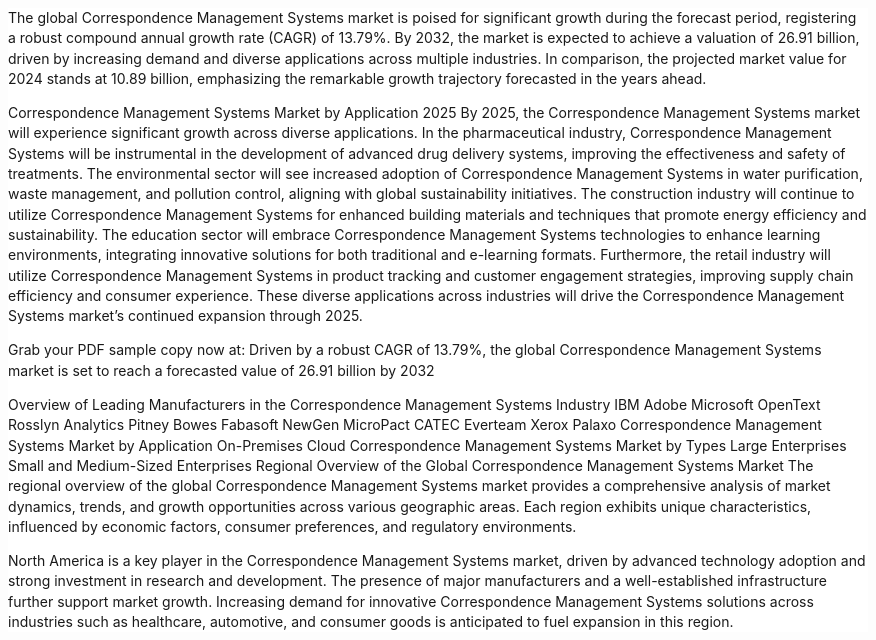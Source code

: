 The global Correspondence Management Systems market is poised for significant growth during the forecast period, registering a robust compound annual growth rate (CAGR) of 13.79%. By 2032, the market is expected to achieve a valuation of 26.91 billion, driven by increasing demand and diverse applications across multiple industries. In comparison, the projected market value for 2024 stands at 10.89 billion, emphasizing the remarkable growth trajectory forecasted in the years ahead. 

Correspondence Management Systems Market by Application 2025
By 2025, the Correspondence Management Systems market will experience significant growth across diverse applications. In the pharmaceutical industry, Correspondence Management Systems will be instrumental in the development of advanced drug delivery systems, improving the effectiveness and safety of treatments. The environmental sector will see increased adoption of Correspondence Management Systems in water purification, waste management, and pollution control, aligning with global sustainability initiatives. The construction industry will continue to utilize Correspondence Management Systems for enhanced building materials and techniques that promote energy efficiency and sustainability. The education sector will embrace Correspondence Management Systems technologies to enhance learning environments, integrating innovative solutions for both traditional and e-learning formats. Furthermore, the retail industry will utilize Correspondence Management Systems in product tracking and customer engagement strategies, improving supply chain efficiency and consumer experience. These diverse applications across industries will drive the Correspondence Management Systems market’s continued expansion through 2025.

Grab your PDF sample copy now at: Driven by a robust CAGR of 13.79%, the global Correspondence Management Systems market is set to reach a forecasted value of 26.91 billion by 2032

Overview of Leading Manufacturers in the Correspondence Management Systems Industry
IBM
Adobe
Microsoft
OpenText
Rosslyn Analytics
Pitney Bowes
Fabasoft
NewGen
MicroPact
CATEC
Everteam
Xerox
Palaxo
Correspondence Management Systems Market by Application
On-Premises
Cloud
Correspondence Management Systems Market by Types
Large Enterprises
Small and Medium-Sized Enterprises
Regional Overview of the Global Correspondence Management Systems Market
The regional overview of the global Correspondence Management Systems market provides a comprehensive analysis of market dynamics, trends, and growth opportunities across various geographic areas. Each region exhibits unique characteristics, influenced by economic factors, consumer preferences, and regulatory environments.

North America is a key player in the Correspondence Management Systems market, driven by advanced technology adoption and strong investment in research and development. The presence of major manufacturers and a well-established infrastructure further support market growth. Increasing demand for innovative Correspondence Management Systems solutions across industries such as healthcare, automotive, and consumer goods is anticipated to fuel expansion in this region.
